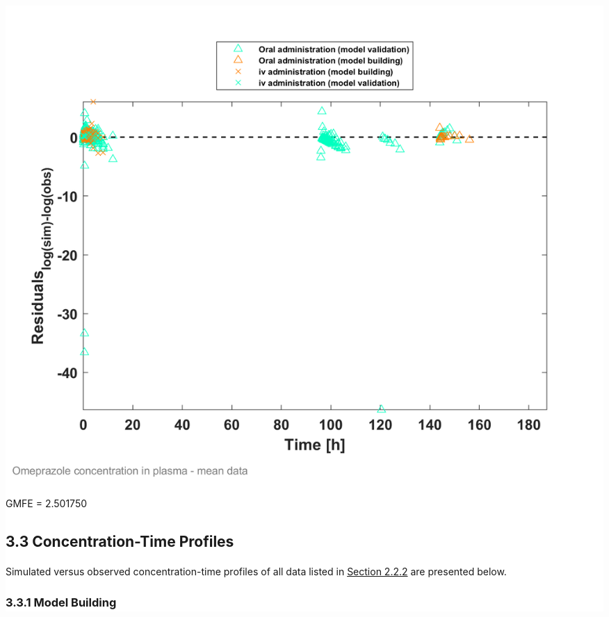 ![008_plotGOFMergedResidualsOverTime.png](images/003_3_Results_and_Discussion/002_3_2_Diagnostics_Plots/008_plotGOFMergedResidualsOverTime.png)

GMFE = 2.501750 

## 3.3 Concentration-Time Profiles
Simulated versus observed concentration-time profiles of all data listed in [Section 2.2.2](#222-clinical-data) are presented below.

### 3.3.1 Model Building
